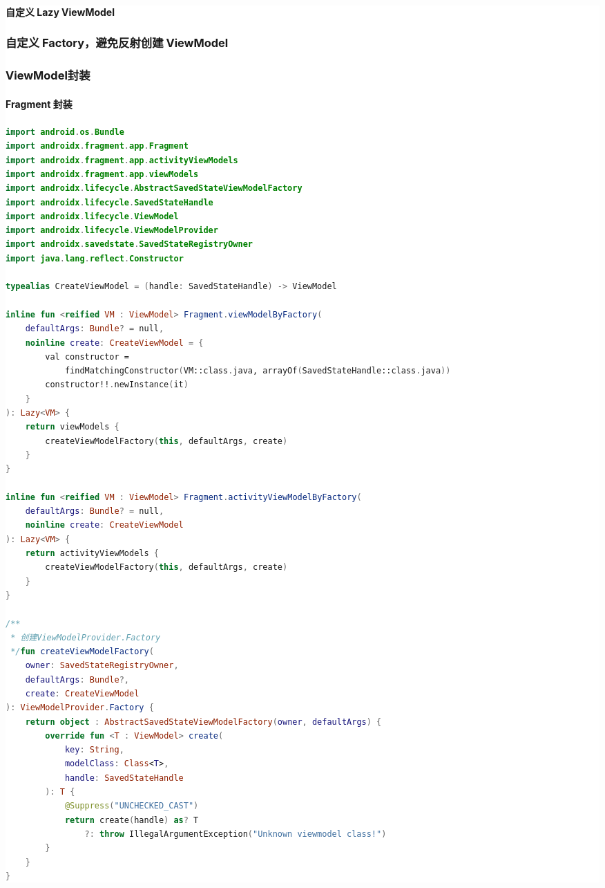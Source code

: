 
#### 自定义 Lazy ViewModel

### 自定义 Factory，避免反射创建 ViewModel

### ViewModel封装

#### Fragment 封装

```kotlin
import android.os.Bundle  
import androidx.fragment.app.Fragment  
import androidx.fragment.app.activityViewModels  
import androidx.fragment.app.viewModels  
import androidx.lifecycle.AbstractSavedStateViewModelFactory  
import androidx.lifecycle.SavedStateHandle  
import androidx.lifecycle.ViewModel  
import androidx.lifecycle.ViewModelProvider  
import androidx.savedstate.SavedStateRegistryOwner  
import java.lang.reflect.Constructor  
  
typealias CreateViewModel = (handle: SavedStateHandle) -> ViewModel  
  
inline fun <reified VM : ViewModel> Fragment.viewModelByFactory(  
    defaultArgs: Bundle? = null,  
    noinline create: CreateViewModel = {  
        val constructor =  
            findMatchingConstructor(VM::class.java, arrayOf(SavedStateHandle::class.java))  
        constructor!!.newInstance(it)  
    }  
): Lazy<VM> {  
    return viewModels {  
        createViewModelFactory(this, defaultArgs, create)  
    }  
}  
  
inline fun <reified VM : ViewModel> Fragment.activityViewModelByFactory(  
    defaultArgs: Bundle? = null,  
    noinline create: CreateViewModel  
): Lazy<VM> {  
    return activityViewModels {  
        createViewModelFactory(this, defaultArgs, create)  
    }  
}  
  
/**  
 * 创建ViewModelProvider.Factory  
 */fun createViewModelFactory(  
    owner: SavedStateRegistryOwner,  
    defaultArgs: Bundle?,  
    create: CreateViewModel  
): ViewModelProvider.Factory {  
    return object : AbstractSavedStateViewModelFactory(owner, defaultArgs) {  
        override fun <T : ViewModel> create(  
            key: String,  
            modelClass: Class<T>,  
            handle: SavedStateHandle  
        ): T {  
            @Suppress("UNCHECKED_CAST")  
            return create(handle) as? T  
                ?: throw IllegalArgumentException("Unknown viewmodel class!")  
        }  
    }  
}  
```